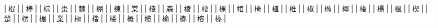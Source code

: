 | 棍 |
| 棒 |
| 棕 |
| [棗](../src/JingdianCaoshuHeiti-svg/uni68D7.svg) |
| [棘](../src/JingdianCaoshuHeiti-svg/uni68D8.svg) |
| 棚 |
| 棟 |
| [棠](../src/JingdianCaoshuHeiti-svg/uni68E0.svg) |
| 棧 |
| [森](../src/JingdianCaoshuHeiti-svg/uni68EE.svg) |
| 棱 |
| 棲 |
| 棵 |
| 棺 |
| 椅 |
| 植 |
| 椎 |
| 椒 |
| 椭 |
| 椰 |
| 椿 |
| 楊 |
| 楓 |
| 楔 |
| [楚](../src/JingdianCaoshuHeiti-svg/uni695A.svg) |
| 楞 |
| 楣 |
| [業](../src/JingdianCaoshuHeiti-svg/uni696D.svg) |
| 極 |
| 楷 |
| 楼 |
| 概 |
| 榄 |
| 榆 |
| 榔 |
| 榕 |
| 榛 |